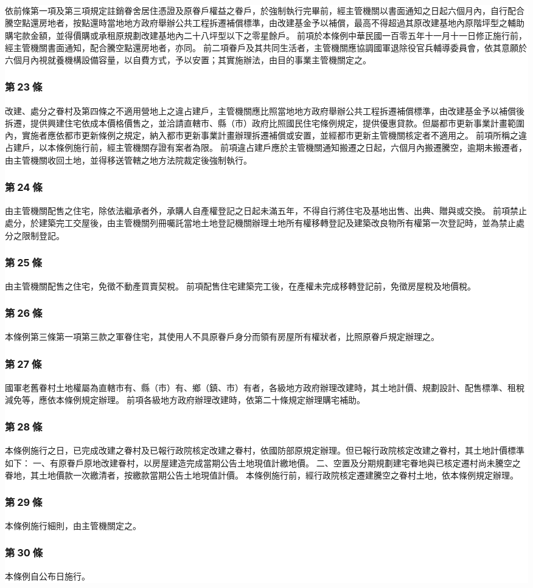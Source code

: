 依前條第一項及第三項規定註銷眷舍居住憑證及原眷戶權益之眷戶，於強制執行完畢前，經主管機關以書面通知之日起六個月內，自行配合騰空點還房地者，按點還時當地地方政府舉辦公共工程拆遷補償標準，由改建基金予以補償，最高不得超過其原改建基地內原階坪型之輔助購宅款金額，並得價購或承租原規劃改建基地內二十八坪型以下之零星餘戶。
前項於本條例中華民國一百零五年十一月十一日修正施行前，經主管機關書面通知，配合騰空點還房地者，亦同。
前二項眷戶及其共同生活者，主管機關應協調國軍退除役官兵輔導委員會，依其意願於六個月內視就養機構設備容量，以自費方式，予以安置；其實施辦法，由目的事業主管機關定之。

### 第 23 條

改建、處分之眷村及第四條之不適用營地上之違占建戶，主管機關應比照當地地方政府舉辦公共工程拆遷補償標準，由改建基金予以補償後拆遷，提供興建住宅依成本價格價售之，並洽請直轄市、縣（市）政府比照國民住宅條例規定，提供優惠貸款。但屬都市更新事業計畫範圍內，實施者應依都市更新條例之規定，納入都市更新事業計畫辦理拆遷補償或安置，並經都市更新主管機關核定者不適用之。
前項所稱之違占建戶，以本條例施行前，經主管機關存證有案者為限。
前項違占建戶應於主管機關通知搬遷之日起，六個月內搬遷騰空，逾期未搬遷者，由主管機關收回土地，並得移送管轄之地方法院裁定後強制執行。

### 第 24 條

由主管機關配售之住宅，除依法繼承者外，承購人自產權登記之日起未滿五年，不得自行將住宅及基地出售、出典、贈與或交換。
前項禁止處分，於建築完工交屋後，由主管機關列冊囑託當地土地登記機關辦理土地所有權移轉登記及建築改良物所有權第一次登記時，並為禁止處分之限制登記。

### 第 25 條

由主管機關配售之住宅，免徵不動產買賣契稅。
前項配售住宅建築完工後，在產權未完成移轉登記前，免徵房屋稅及地價稅。

### 第 26 條

本條例第三條第一項第三款之軍眷住宅，其使用人不具原眷戶身分而領有房屋所有權狀者，比照原眷戶規定辦理之。

### 第 27 條

國軍老舊眷村土地權屬為直轄市有、縣（市）有、鄉（鎮、市）有者，各級地方政府辦理改建時，其土地計價、規劃設計、配售標準、租稅減免等，應依本條例規定辦理。
前項各級地方政府辦理改建時，依第二十條規定辦理購宅補助。

### 第 28 條

本條例施行之日，已完成改建之眷村及已報行政院核定改建之眷村，依國防部原規定辦理。但已報行政院核定改建之眷村，其土地計價標準如下：
一、有原眷戶原地改建眷村，以房屋建造完成當期公告土地現值計繳地價。
二、空置及分期規劃建宅眷地與已核定遷村尚未騰空之眷地，其土地價款一次繳清者，按繳款當期公告土地現值計價。
本條例施行前，經行政院核定遷建騰空之眷村土地，依本條例規定辦理。

### 第 29 條

本條例施行細則，由主管機關定之。

### 第 30 條

本條例自公布日施行。
